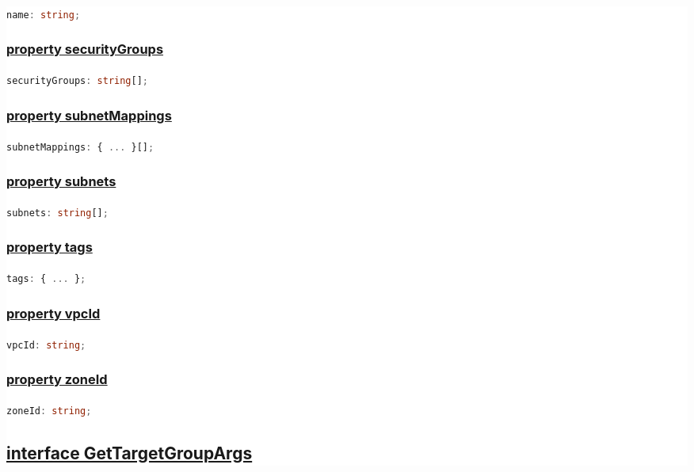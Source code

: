 ```typescript
name: string;
```

<h3 class="pdoc-member-header">
<a class="pdoc-child-name" href="https://github.com/pulumi/pulumi-aws/blob/master/sdk/nodejs/elasticloadbalancingv2/getLoadBalancer.ts#L53">property securityGroups</a>
</h3>

```typescript
securityGroups: string[];
```

<h3 class="pdoc-member-header">
<a class="pdoc-child-name" href="https://github.com/pulumi/pulumi-aws/blob/master/sdk/nodejs/elasticloadbalancingv2/getLoadBalancer.ts#L54">property subnetMappings</a>
</h3>

```typescript
subnetMappings: { ... }[];
```

<h3 class="pdoc-member-header">
<a class="pdoc-child-name" href="https://github.com/pulumi/pulumi-aws/blob/master/sdk/nodejs/elasticloadbalancingv2/getLoadBalancer.ts#L55">property subnets</a>
</h3>

```typescript
subnets: string[];
```

<h3 class="pdoc-member-header">
<a class="pdoc-child-name" href="https://github.com/pulumi/pulumi-aws/blob/master/sdk/nodejs/elasticloadbalancingv2/getLoadBalancer.ts#L56">property tags</a>
</h3>

```typescript
tags: { ... };
```

<h3 class="pdoc-member-header">
<a class="pdoc-child-name" href="https://github.com/pulumi/pulumi-aws/blob/master/sdk/nodejs/elasticloadbalancingv2/getLoadBalancer.ts#L57">property vpcId</a>
</h3>

```typescript
vpcId: string;
```

<h3 class="pdoc-member-header">
<a class="pdoc-child-name" href="https://github.com/pulumi/pulumi-aws/blob/master/sdk/nodejs/elasticloadbalancingv2/getLoadBalancer.ts#L58">property zoneId</a>
</h3>

```typescript
zoneId: string;
```

<h2 class="pdoc-module-header" id="GetTargetGroupArgs">
<a class="pdoc-member-name" href="https://github.com/pulumi/pulumi-aws/blob/master/sdk/nodejs/elasticloadbalancingv2/getTargetGroup.ts#L28">interface GetTargetGroupArgs</a>
</h2>
